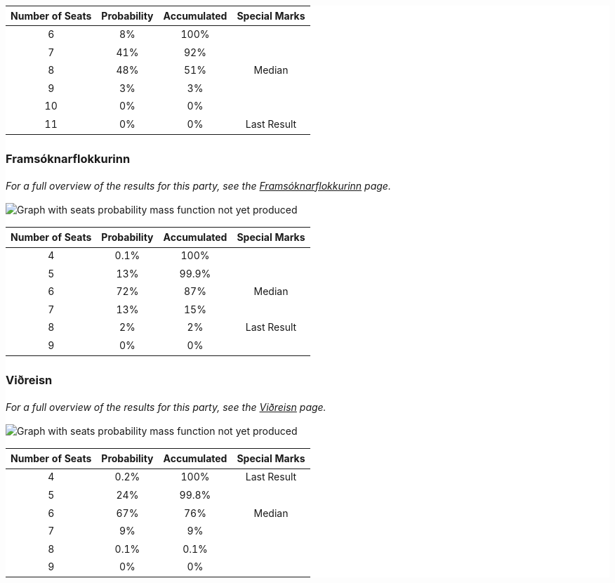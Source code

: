 | Number of Seats | Probability | Accumulated | Special Marks |
|:---------------:|:-----------:|:-----------:|:-------------:|
| 6 | 8% | 100% |  |
| 7 | 41% | 92% |  |
| 8 | 48% | 51% | Median |
| 9 | 3% | 3% |  |
| 10 | 0% | 0% |  |
| 11 | 0% | 0% | Last Result |

### Framsóknarflokkurinn

*For a full overview of the results for this party, see the [Framsóknarflokkurinn](party-framsóknarflokkurinn.html) page.*

![Graph with seats probability mass function not yet produced](2021-01-11-MMR-seats-pmf-framsóknarflokkurinn.png "Seats Probability Mass Function")

| Number of Seats | Probability | Accumulated | Special Marks |
|:---------------:|:-----------:|:-----------:|:-------------:|
| 4 | 0.1% | 100% |  |
| 5 | 13% | 99.9% |  |
| 6 | 72% | 87% | Median |
| 7 | 13% | 15% |  |
| 8 | 2% | 2% | Last Result |
| 9 | 0% | 0% |  |

### Viðreisn

*For a full overview of the results for this party, see the [Viðreisn](party-viðreisn.html) page.*

![Graph with seats probability mass function not yet produced](2021-01-11-MMR-seats-pmf-viðreisn.png "Seats Probability Mass Function")

| Number of Seats | Probability | Accumulated | Special Marks |
|:---------------:|:-----------:|:-----------:|:-------------:|
| 4 | 0.2% | 100% | Last Result |
| 5 | 24% | 99.8% |  |
| 6 | 67% | 76% | Median |
| 7 | 9% | 9% |  |
| 8 | 0.1% | 0.1% |  |
| 9 | 0% | 0% |  |
